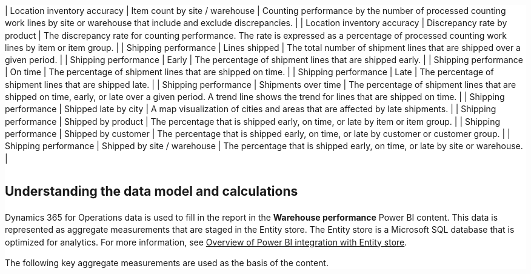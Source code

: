 | Location inventory accuracy | Item count by site / warehouse           | Counting performance by the number of processed counting work lines by site or warehouse that include and exclude discrepancies.                                                                                                                                                                                                                                                                                |
| Location inventory accuracy | Discrepancy rate by product              | The discrepancy rate for counting performance. The rate is expressed as a percentage of processed counting work lines by item or item group.                                                                                                                                                                                                                                                                    |
| Shipping performance        | Lines shipped                            | The total number of shipment lines that are shipped over a given period.                                                                                                                                                                                                                                                                                                                                        |
| Shipping performance        | Early                                    | The percentage of shipment lines that are shipped early.                                                                                                                                                                                                                                                                                                                                                        |
| Shipping performance        | On time                                  | The percentage of shipment lines that are shipped on time.                                                                                                                                                                                                                                                                                                                                                      |
| Shipping performance        | Late                                     | The percentage of shipment lines that are shipped late.                                                                                                                                                                                                                                                                                                                                                         |
| Shipping performance        | Shipments over time                      | The percentage of shipment lines that are shipped on time, early, or late over a given period. A trend line shows the trend for lines that are shipped on time.                                                                                                                                                                                                                                                 |
| Shipping performance        | Shipped late by city                     | A map visualization of cities and areas that are affected by late shipments.                                                                                                                                                                                                                                                                                                                                    |
| Shipping performance        | Shipped by product                       | The percentage that is shipped early, on time, or late by item or item group.                                                                                                                                                                                                                                                                                                                                   |
| Shipping performance        | Shipped by customer                      | The percentage that is shipped early, on time, or late by customer or customer group.                                                                                                                                                                                                                                                                                                                           |
| Shipping performance        | Shipped by site / warehouse              | The percentage that is shipped early, on time, or late by site or warehouse.                                                                                                                                                                                                                                                                                                                                    |

## Understanding the data model and calculations
Dynamics 365 for Operations data is used to fill in the report in the **Warehouse performance** Power BI content. This data is represented as aggregate measurements that are staged in the Entity store. The Entity store is a Microsoft SQL database that is optimized for analytics. For more information, see [Overview of Power BI integration with Entity store](power-bi-integration-entity-store.md). 

The following key aggregate measurements are used as the basis of the content.
